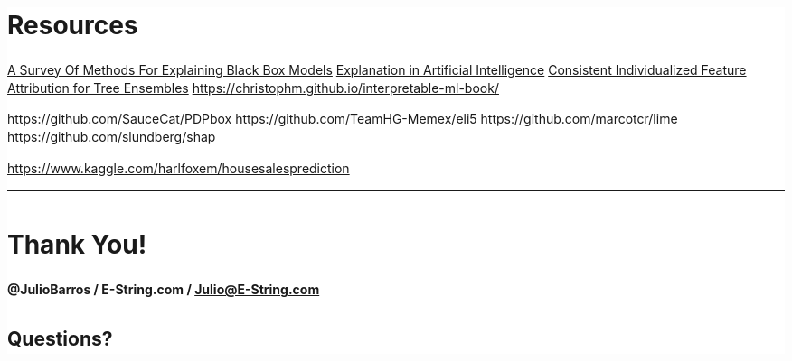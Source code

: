 
# Resources

[A Survey Of Methods For Explaining Black Box Models](https://arxiv.org/abs/1802.01933v3)
[Explanation in Artificial Intelligence](https://arxiv.org/abs/1706.07269)
[Consistent Individualized Feature Attribution for Tree Ensembles](https://arxiv.org/abs/1802.03888)
https://christophm.github.io/interpretable-ml-book/

https://github.com/SauceCat/PDPbox
https://github.com/TeamHG-Memex/eli5
https://github.com/marcotcr/lime
https://github.com/slundberg/shap

https://www.kaggle.com/harlfoxem/housesalesprediction

---

# Thank You!

#### @JulioBarros / E-String.com /  Julio@E-String.com

## Questions?
